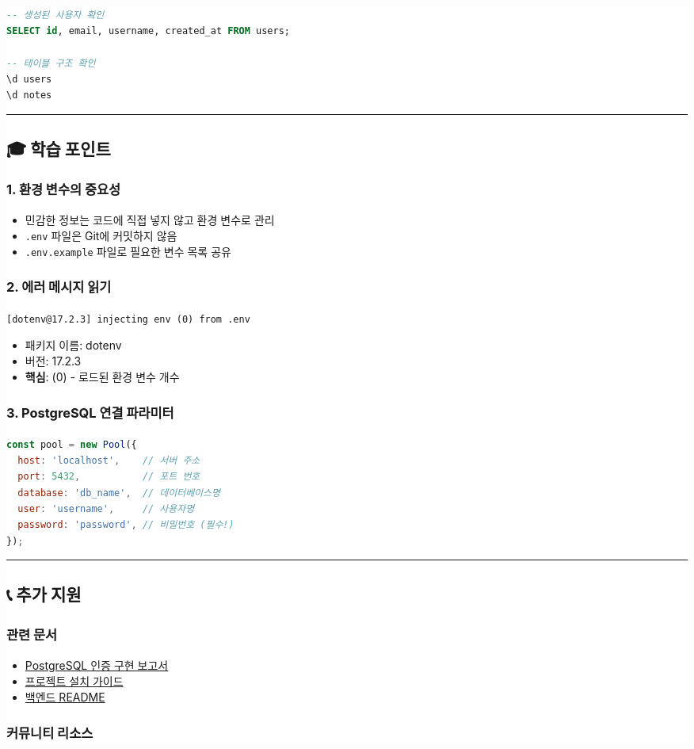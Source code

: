 ```sql
-- 생성된 사용자 확인
SELECT id, email, username, created_at FROM users;

-- 테이블 구조 확인
\d users
\d notes
```

---

## 🎓 학습 포인트

### 1. 환경 변수의 중요성

- 민감한 정보는 코드에 직접 넣지 않고 환경 변수로 관리
- `.env` 파일은 Git에 커밋하지 않음
- `.env.example` 파일로 필요한 변수 목록 공유

### 2. 에러 메시지 읽기

```
[dotenv@17.2.3] injecting env (0) from .env
```
- 패키지 이름: dotenv
- 버전: 17.2.3
- **핵심**: (0) - 로드된 환경 변수 개수

### 3. PostgreSQL 연결 파라미터

```javascript
const pool = new Pool({
  host: 'localhost',    // 서버 주소
  port: 5432,           // 포트 번호
  database: 'db_name',  // 데이터베이스명
  user: 'username',     // 사용자명
  password: 'password', // 비밀번호 (필수!)
});
```

---

## 📞 추가 지원

### 관련 문서

- [PostgreSQL 인증 구현 보고서](./PostgreSQL-인증-구현-보고서.md)
- [프로젝트 설치 가이드](../INSTALLATION.md)
- [백엔드 README](../fluxnote-backend/README.md)

### 커뮤니티 리소스

